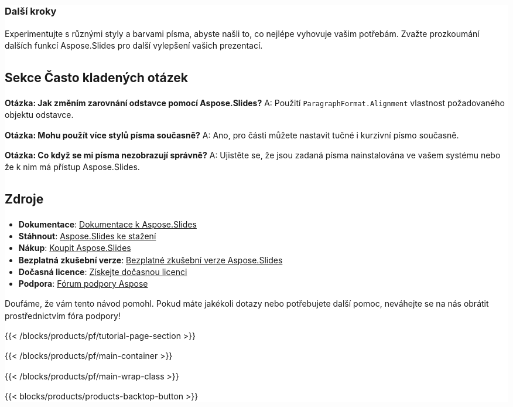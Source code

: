 ### Další kroky
Experimentujte s různými styly a barvami písma, abyste našli to, co nejlépe vyhovuje vašim potřebám. Zvažte prozkoumání dalších funkcí Aspose.Slides pro další vylepšení vašich prezentací.

## Sekce Často kladených otázek
**Otázka: Jak změním zarovnání odstavce pomocí Aspose.Slides?**
A: Použití `ParagraphFormat.Alignment` vlastnost požadovaného objektu odstavce.

**Otázka: Mohu použít více stylů písma současně?**
A: Ano, pro části můžete nastavit tučné i kurzivní písmo současně.

**Otázka: Co když se mi písma nezobrazují správně?**
A: Ujistěte se, že jsou zadaná písma nainstalována ve vašem systému nebo že k nim má přístup Aspose.Slides.

## Zdroje
- **Dokumentace**: [Dokumentace k Aspose.Slides](https://reference.aspose.com/slides/net/)
- **Stáhnout**: [Aspose.Slides ke stažení](https://releases.aspose.com/slides/net/)
- **Nákup**: [Koupit Aspose.Slides](https://purchase.aspose.com/buy)
- **Bezplatná zkušební verze**: [Bezplatné zkušební verze Aspose.Slides](https://releases.aspose.com/slides/net/)
- **Dočasná licence**: [Získejte dočasnou licenci](https://purchase.aspose.com/temporary-license/)
- **Podpora**: [Fórum podpory Aspose](https://forum.aspose.com/c/slides/11)

Doufáme, že vám tento návod pomohl. Pokud máte jakékoli dotazy nebo potřebujete další pomoc, neváhejte se na nás obrátit prostřednictvím fóra podpory!

{{< /blocks/products/pf/tutorial-page-section >}}

{{< /blocks/products/pf/main-container >}}

{{< /blocks/products/pf/main-wrap-class >}}

{{< blocks/products/products-backtop-button >}}